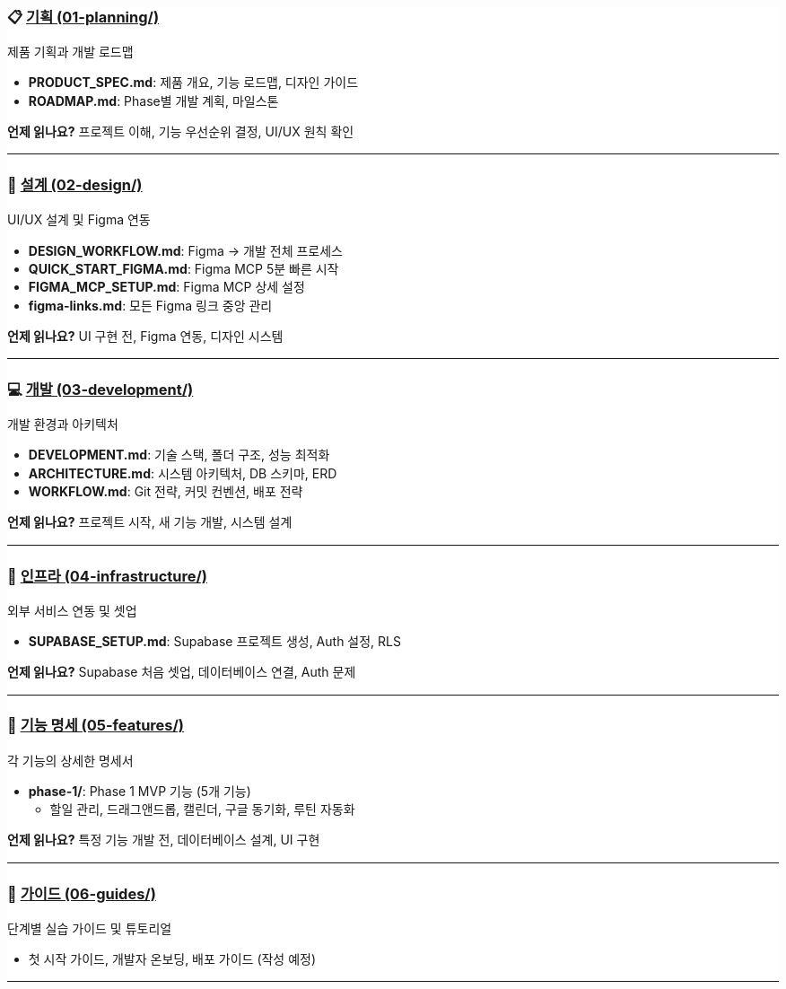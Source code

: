 ### 📋 [기획 (01-planning/)](./01-planning/)
제품 기획과 개발 로드맵
- **PRODUCT_SPEC.md**: 제품 개요, 기능 로드맵, 디자인 가이드
- **ROADMAP.md**: Phase별 개발 계획, 마일스톤

**언제 읽나요?** 프로젝트 이해, 기능 우선순위 결정, UI/UX 원칙 확인

---

### 🎨 [설계 (02-design/)](./02-design/)
UI/UX 설계 및 Figma 연동
- **DESIGN_WORKFLOW.md**: Figma → 개발 전체 프로세스
- **QUICK_START_FIGMA.md**: Figma MCP 5분 빠른 시작
- **FIGMA_MCP_SETUP.md**: Figma MCP 상세 설정
- **figma-links.md**: 모든 Figma 링크 중앙 관리

**언제 읽나요?** UI 구현 전, Figma 연동, 디자인 시스템

---

### 💻 [개발 (03-development/)](./03-development/)
개발 환경과 아키텍처
- **DEVELOPMENT.md**: 기술 스택, 폴더 구조, 성능 최적화
- **ARCHITECTURE.md**: 시스템 아키텍처, DB 스키마, ERD
- **WORKFLOW.md**: Git 전략, 커밋 컨벤션, 배포 전략

**언제 읽나요?** 프로젝트 시작, 새 기능 개발, 시스템 설계

---

### 🔧 [인프라 (04-infrastructure/)](./04-infrastructure/)
외부 서비스 연동 및 셋업
- **SUPABASE_SETUP.md**: Supabase 프로젝트 생성, Auth 설정, RLS

**언제 읽나요?** Supabase 처음 셋업, 데이터베이스 연결, Auth 문제

---

### 🎯 [기능 명세 (05-features/)](./05-features/)
각 기능의 상세한 명세서
- **phase-1/**: Phase 1 MVP 기능 (5개 기능)
  - 할일 관리, 드래그앤드롭, 캘린더, 구글 동기화, 루틴 자동화

**언제 읽나요?** 특정 기능 개발 전, 데이터베이스 설계, UI 구현

---

### 📖 [가이드 (06-guides/)](./06-guides/)
단계별 실습 가이드 및 튜토리얼
- 첫 시작 가이드, 개발자 온보딩, 배포 가이드 (작성 예정)

---
